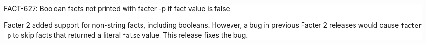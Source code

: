 [FACT-627: Boolean facts not printed with facter -p if fact value is false](https://tickets.puppetlabs.com/browse/FACT-627)

Facter 2 added support for non-string facts, including booleans. However, a bug in previous Facter 2 releases would cause `facter -p` to skip facts that returned a literal `false` value. This release fixes the bug.
